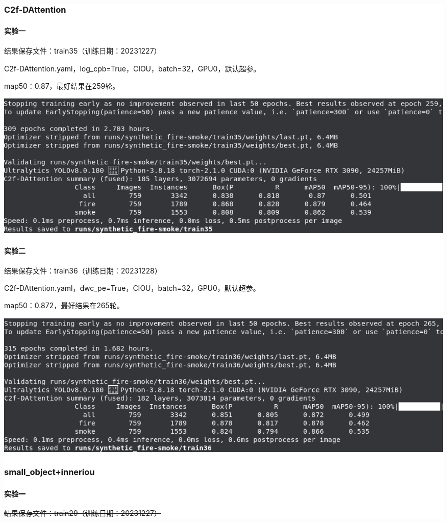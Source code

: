 ### C2f-DAttention

#### 实验一

结果保存文件：train35（训练日期：20231227）

C2f-DAttention.yaml，log_cpb=True，CIOU，batch=32，GPU0，默认超参。

map50：0.87，最好结果在259轮。

![1703691693242](image/实验记录/1703691693242.png)

#### 实验二

结果保存文件：train36（训练日期：20231228）

C2f-DAttention.yaml，dwc_pe=True，CIOU，batch=32，GPU0，默认超参。

map50：0.872，最好结果在265轮。

![1703728763379](image/实验记录/1703728763379.png)

### small_object+inneriou

#### ~~实验一~~

~~结果保存文件：train29（训练日期：20231227）~~
